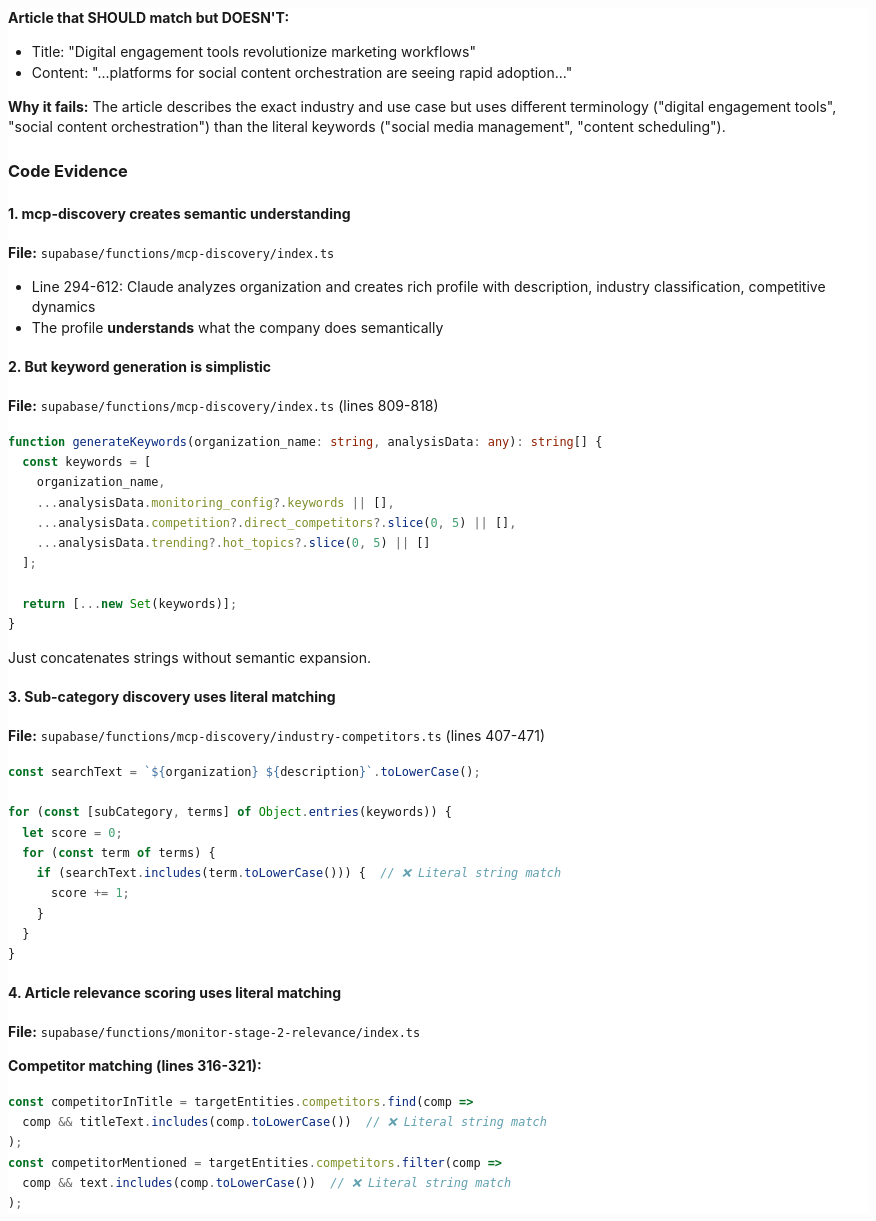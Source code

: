 **Article that SHOULD match but DOESN'T:**
- Title: "Digital engagement tools revolutionize marketing workflows"
- Content: "...platforms for social content orchestration are seeing rapid adoption..."

**Why it fails:** The article describes the exact industry and use case but uses different terminology ("digital engagement tools", "social content orchestration") than the literal keywords ("social media management", "content scheduling").

### Code Evidence

#### 1. mcp-discovery creates semantic understanding
**File:** `supabase/functions/mcp-discovery/index.ts`
- Line 294-612: Claude analyzes organization and creates rich profile with description, industry classification, competitive dynamics
- The profile **understands** what the company does semantically

#### 2. But keyword generation is simplistic
**File:** `supabase/functions/mcp-discovery/index.ts` (lines 809-818)
```typescript
function generateKeywords(organization_name: string, analysisData: any): string[] {
  const keywords = [
    organization_name,
    ...analysisData.monitoring_config?.keywords || [],
    ...analysisData.competition?.direct_competitors?.slice(0, 5) || [],
    ...analysisData.trending?.hot_topics?.slice(0, 5) || []
  ];

  return [...new Set(keywords)];
}
```
Just concatenates strings without semantic expansion.

#### 3. Sub-category discovery uses literal matching
**File:** `supabase/functions/mcp-discovery/industry-competitors.ts` (lines 407-471)
```typescript
const searchText = `${organization} ${description}`.toLowerCase();

for (const [subCategory, terms] of Object.entries(keywords)) {
  let score = 0;
  for (const term of terms) {
    if (searchText.includes(term.toLowerCase())) {  // ❌ Literal string match
      score += 1;
    }
  }
}
```

#### 4. Article relevance scoring uses literal matching
**File:** `supabase/functions/monitor-stage-2-relevance/index.ts`

**Competitor matching (lines 316-321):**
```typescript
const competitorInTitle = targetEntities.competitors.find(comp =>
  comp && titleText.includes(comp.toLowerCase())  // ❌ Literal string match
);
const competitorMentioned = targetEntities.competitors.filter(comp =>
  comp && text.includes(comp.toLowerCase())  // ❌ Literal string match
);
```
